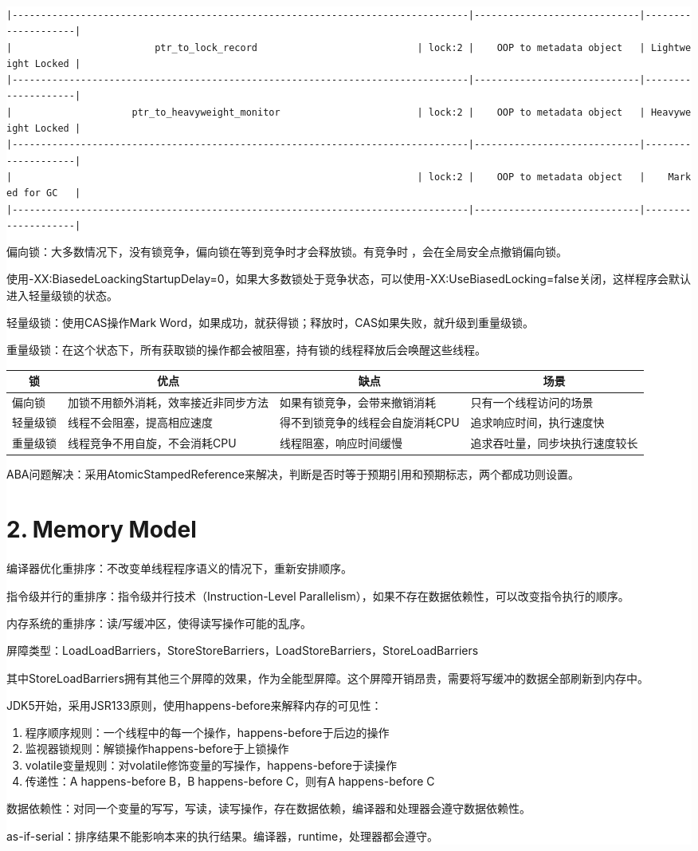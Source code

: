 ```
|--------------------------------------------------------------------------------|-----------------------------|--------------------|
|                         ptr_to_lock_record                            | lock:2 |    OOP to metadata object   | Lightweight Locked |
|--------------------------------------------------------------------------------|-----------------------------|--------------------|
|                     ptr_to_heavyweight_monitor                        | lock:2 |    OOP to metadata object   | Heavyweight Locked |
|--------------------------------------------------------------------------------|-----------------------------|--------------------|
|                                                                       | lock:2 |    OOP to metadata object   |    Marked for GC   |
|--------------------------------------------------------------------------------|-----------------------------|--------------------|
```

偏向锁：大多数情况下，没有锁竞争，偏向锁在等到竞争时才会释放锁。有竞争时 ，会在全局安全点撤销偏向锁。

使用-XX:BiasedeLoackingStartupDelay=0，如果大多数锁处于竞争状态，可以使用-XX:UseBiasedLocking=false关闭，这样程序会默认进入轻量级锁的状态。

轻量级锁：使用CAS操作Mark Word，如果成功，就获得锁；释放时，CAS如果失败，就升级到重量级锁。

重量级锁：在这个状态下，所有获取锁的操作都会被阻塞，持有锁的线程释放后会唤醒这些线程。

| 锁       | 优点                                 | 缺点                            | 场景                           |
| -------- | ------------------------------------ | ------------------------------- | ------------------------------ |
| 偏向锁   | 加锁不用额外消耗，效率接近非同步方法 | 如果有锁竞争，会带来撤销消耗    | 只有一个线程访问的场景         |
| 轻量级锁 | 线程不会阻塞，提高相应速度           | 得不到锁竞争的线程会自旋消耗CPU | 追求响应时间，执行速度快       |
| 重量级锁 | 线程竞争不用自旋，不会消耗CPU        | 线程阻塞，响应时间缓慢          | 追求吞吐量，同步块执行速度较长 |

ABA问题解决：采用AtomicStampedReference来解决，判断是否时等于预期引用和预期标志，两个都成功则设置。

# 2. Memory Model

编译器优化重排序：不改变单线程程序语义的情况下，重新安排顺序。

指令级并行的重排序：指令级并行技术（Instruction-Level Parallelism），如果不存在数据依赖性，可以改变指令执行的顺序。

内存系统的重排序：读/写缓冲区，使得读写操作可能的乱序。

屏障类型：LoadLoadBarriers，StoreStoreBarriers，LoadStoreBarriers，StoreLoadBarriers

其中StoreLoadBarriers拥有其他三个屏障的效果，作为全能型屏障。这个屏障开销昂贵，需要将写缓冲的数据全部刷新到内存中。

JDK5开始，采用JSR133原则，使用happens-before来解释内存的可见性：

1.   程序顺序规则：一个线程中的每一个操作，happens-before于后边的操作
2.   监视器锁规则：解锁操作happens-before于上锁操作
3.   volatile变量规则：对volatile修饰变量的写操作，happens-before于读操作
4.   传递性：A happens-before B，B happens-before C，则有A happens-before C

数据依赖性：对同一个变量的写写，写读，读写操作，存在数据依赖，编译器和处理器会遵守数据依赖性。

as-if-serial：排序结果不能影响本来的执行结果。编译器，runtime，处理器都会遵守。

